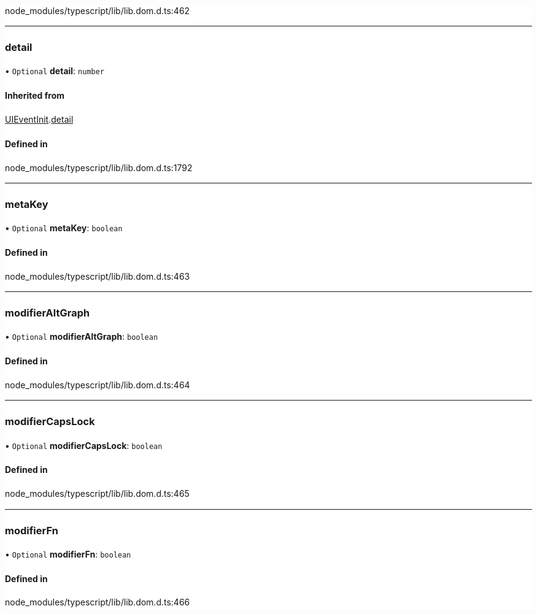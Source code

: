 node_modules/typescript/lib/lib.dom.d.ts:462

___

### detail

• `Optional` **detail**: `number`

#### Inherited from

[UIEventInit](main_module._internal_.UIEventInit.md).[detail](main_module._internal_.UIEventInit.md#detail)

#### Defined in

node_modules/typescript/lib/lib.dom.d.ts:1792

___

### metaKey

• `Optional` **metaKey**: `boolean`

#### Defined in

node_modules/typescript/lib/lib.dom.d.ts:463

___

### modifierAltGraph

• `Optional` **modifierAltGraph**: `boolean`

#### Defined in

node_modules/typescript/lib/lib.dom.d.ts:464

___

### modifierCapsLock

• `Optional` **modifierCapsLock**: `boolean`

#### Defined in

node_modules/typescript/lib/lib.dom.d.ts:465

___

### modifierFn

• `Optional` **modifierFn**: `boolean`

#### Defined in

node_modules/typescript/lib/lib.dom.d.ts:466
